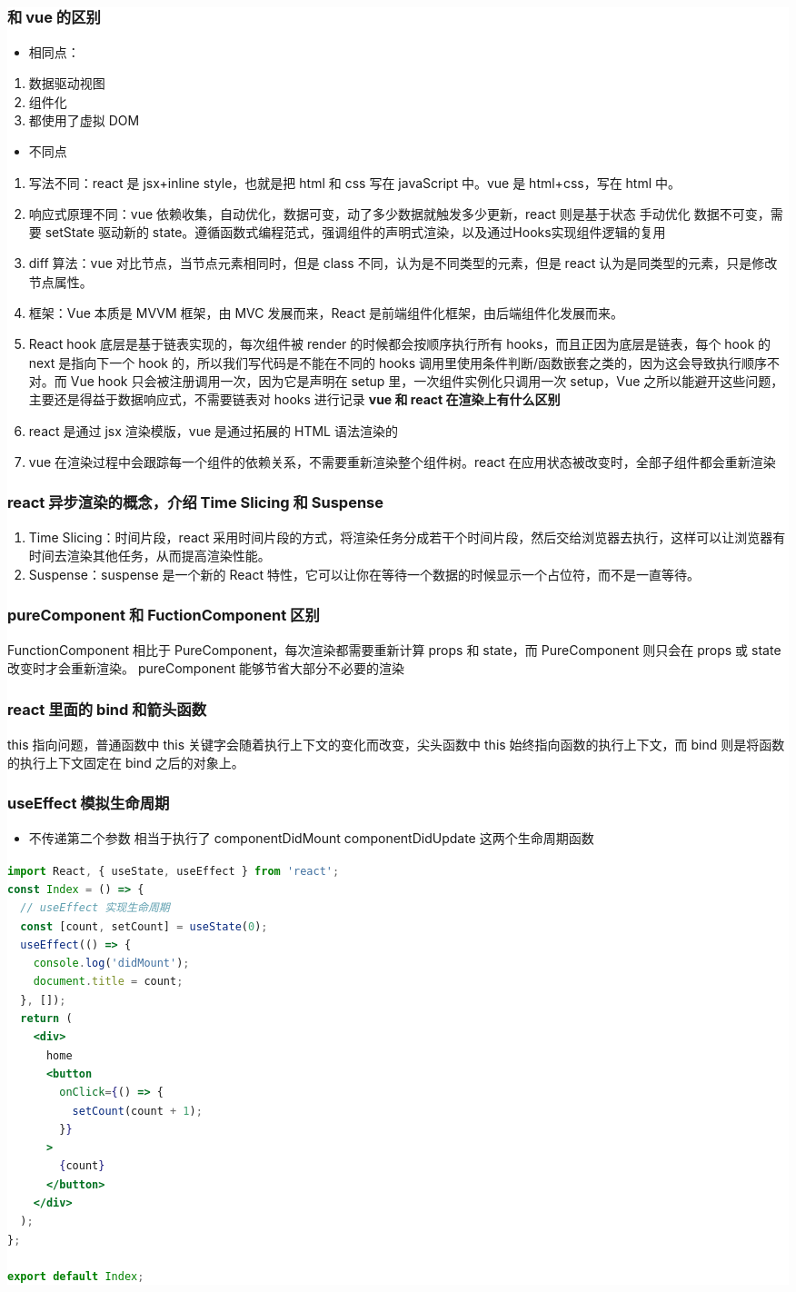 ### 和 vue 的区别

- 相同点：

1. 数据驱动视图
2. 组件化
3. 都使用了虚拟 DOM

- 不同点

1. 写法不同：react 是 jsx+inline style，也就是把 html 和 css 写在 javaScript 中。vue 是 html+css，写在 html 中。

2. 响应式原理不同：vue 依赖收集，自动优化，数据可变，动了多少数据就触发多少更新，react 则是基于状态 手动优化 数据不可变，需要 setState 驱动新的 state。遵循函数式编程范式，强调组件的声明式渲染，以及通过Hooks实现组件逻辑的复用
3. diff 算法：vue 对比节点，当节点元素相同时，但是 class 不同，认为是不同类型的元素，但是 react 认为是同类型的元素，只是修改节点属性。
4. 框架：Vue 本质是 MVVM 框架，由 MVC 发展而来，React 是前端组件化框架，由后端组件化发展而来。
5. React hook 底层是基于链表实现的，每次组件被 render 的时候都会按顺序执行所有 hooks，而且正因为底层是链表，每个 hook 的 next 是指向下一个 hook 的，所以我们写代码是不能在不同的 hooks 调用里使用条件判断/函数嵌套之类的，因为这会导致执行顺序不对。而 Vue hook 只会被注册调用一次，因为它是声明在 setup 里，一次组件实例化只调用一次 setup，Vue 之所以能避开这些问题，主要还是得益于数据响应式，不需要链表对 hooks 进行记录
   **vue 和 react 在渲染上有什么区别**

6. react 是通过 jsx 渲染模版，vue 是通过拓展的 HTML 语法渲染的
7. vue 在渲染过程中会跟踪每一个组件的依赖关系，不需要重新渲染整个组件树。react 在应用状态被改变时，全部子组件都会重新渲染

### react 异步渲染的概念，介绍 Time Slicing 和 Suspense

1. Time Slicing：时间片段，react 采用时间片段的方式，将渲染任务分成若干个时间片段，然后交给浏览器去执行，这样可以让浏览器有时间去渲染其他任务，从而提高渲染性能。
2. Suspense：suspense 是一个新的 React 特性，它可以让你在等待一个数据的时候显示一个占位符，而不是一直等待。

### pureComponent 和 FuctionComponent 区别

FunctionComponent 相比于 PureComponent，每次渲染都需要重新计算 props 和 state，而 PureComponent 则只会在 props 或 state 改变时才会重新渲染。
pureComponent 能够节省大部分不必要的渲染

### react 里面的 bind 和箭头函数

this 指向问题，普通函数中 this 关键字会随着执行上下文的变化而改变，尖头函数中 this 始终指向函数的执行上下文，而 bind 则是将函数的执行上下文固定在 bind 之后的对象上。

### useEffect 模拟生命周期

- 不传递第二个参数 相当于执行了 componentDidMount componentDidUpdate 这两个生命周期函数

```jsx
import React, { useState, useEffect } from 'react';
const Index = () => {
  // useEffect 实现生命周期
  const [count, setCount] = useState(0);
  useEffect(() => {
    console.log('didMount');
    document.title = count;
  }, []);
  return (
    <div>
      home
      <button
        onClick={() => {
          setCount(count + 1);
        }}
      >
        {count}
      </button>
    </div>
  );
};

export default Index;
```